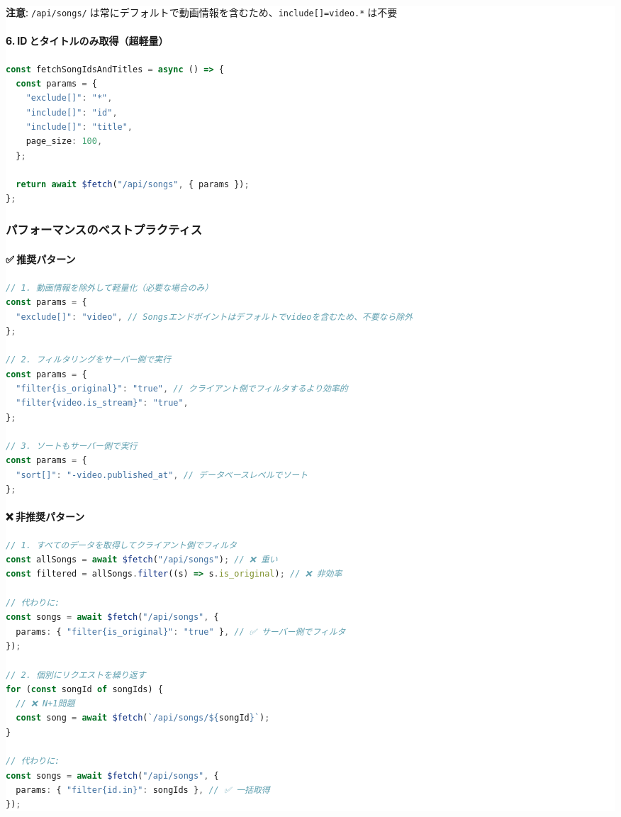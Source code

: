 **注意**: `/api/songs/` は常にデフォルトで動画情報を含むため、`include[]=video.*` は不要

#### 6. ID とタイトルのみ取得（超軽量）

```typescript
const fetchSongIdsAndTitles = async () => {
  const params = {
    "exclude[]": "*",
    "include[]": "id",
    "include[]": "title",
    page_size: 100,
  };

  return await $fetch("/api/songs", { params });
};
```

### パフォーマンスのベストプラクティス

#### ✅ 推奨パターン

```typescript
// 1. 動画情報を除外して軽量化（必要な場合のみ）
const params = {
  "exclude[]": "video", // Songsエンドポイントはデフォルトでvideoを含むため、不要なら除外
};

// 2. フィルタリングをサーバー側で実行
const params = {
  "filter{is_original}": "true", // クライアント側でフィルタするより効率的
  "filter{video.is_stream}": "true",
};

// 3. ソートもサーバー側で実行
const params = {
  "sort[]": "-video.published_at", // データベースレベルでソート
};
```

#### ❌ 非推奨パターン

```typescript
// 1. すべてのデータを取得してクライアント側でフィルタ
const allSongs = await $fetch("/api/songs"); // ❌ 重い
const filtered = allSongs.filter((s) => s.is_original); // ❌ 非効率

// 代わりに:
const songs = await $fetch("/api/songs", {
  params: { "filter{is_original}": "true" }, // ✅ サーバー側でフィルタ
});

// 2. 個別にリクエストを繰り返す
for (const songId of songIds) {
  // ❌ N+1問題
  const song = await $fetch(`/api/songs/${songId}`);
}

// 代わりに:
const songs = await $fetch("/api/songs", {
  params: { "filter{id.in}": songIds }, // ✅ 一括取得
});
```
